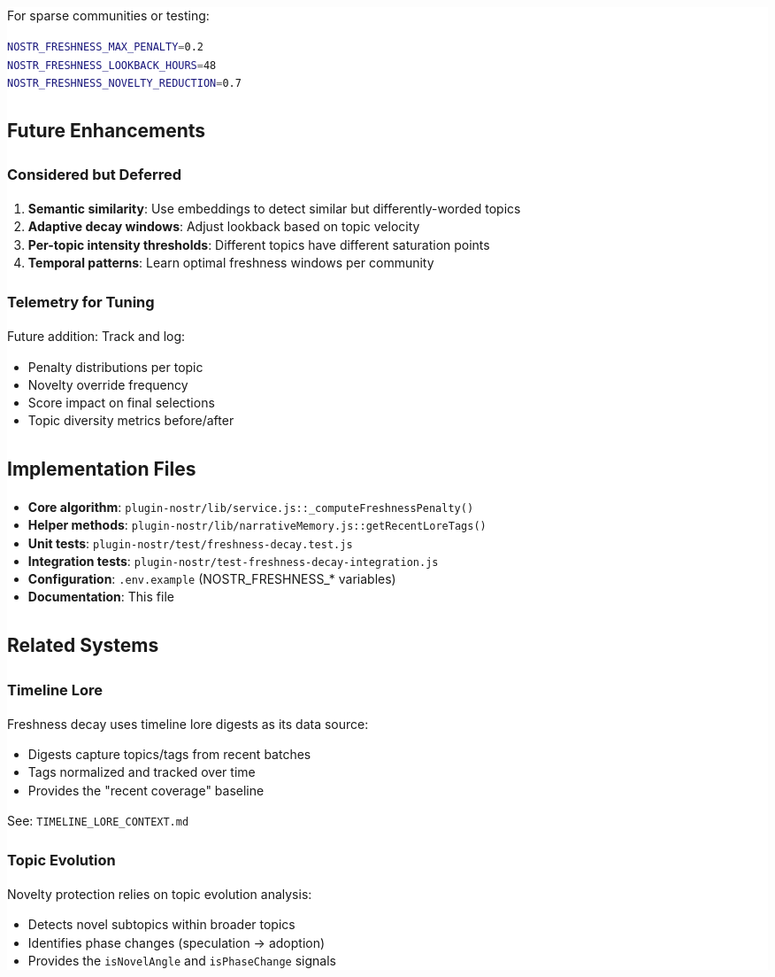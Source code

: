 For sparse communities or testing:

```bash
NOSTR_FRESHNESS_MAX_PENALTY=0.2
NOSTR_FRESHNESS_LOOKBACK_HOURS=48
NOSTR_FRESHNESS_NOVELTY_REDUCTION=0.7
```

## Future Enhancements

### Considered but Deferred

1. **Semantic similarity**: Use embeddings to detect similar but differently-worded topics
2. **Adaptive decay windows**: Adjust lookback based on topic velocity
3. **Per-topic intensity thresholds**: Different topics have different saturation points
4. **Temporal patterns**: Learn optimal freshness windows per community

### Telemetry for Tuning

Future addition: Track and log:
- Penalty distributions per topic
- Novelty override frequency
- Score impact on final selections
- Topic diversity metrics before/after

## Implementation Files

- **Core algorithm**: `plugin-nostr/lib/service.js::_computeFreshnessPenalty()`
- **Helper methods**: `plugin-nostr/lib/narrativeMemory.js::getRecentLoreTags()`
- **Unit tests**: `plugin-nostr/test/freshness-decay.test.js`
- **Integration tests**: `plugin-nostr/test-freshness-decay-integration.js`
- **Configuration**: `.env.example` (NOSTR_FRESHNESS_* variables)
- **Documentation**: This file

## Related Systems

### Timeline Lore

Freshness decay uses timeline lore digests as its data source:
- Digests capture topics/tags from recent batches
- Tags normalized and tracked over time
- Provides the "recent coverage" baseline

See: `TIMELINE_LORE_CONTEXT.md`

### Topic Evolution

Novelty protection relies on topic evolution analysis:
- Detects novel subtopics within broader topics
- Identifies phase changes (speculation → adoption)
- Provides the `isNovelAngle` and `isPhaseChange` signals
